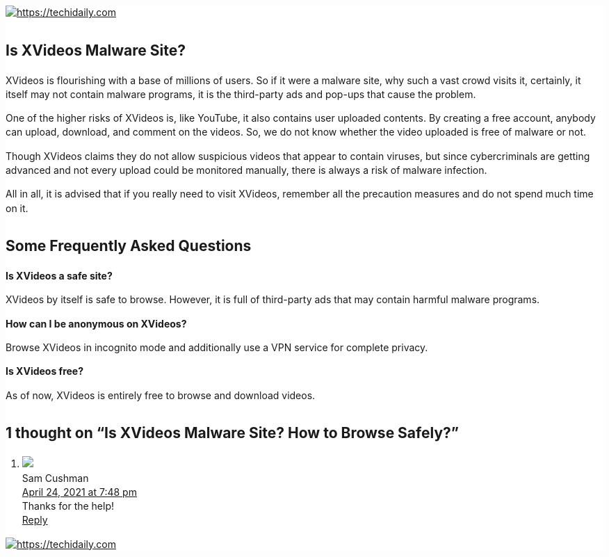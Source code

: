 
<a href="https://appsumo.8odi.net/c/5597632/2043603/7443" target="_top" id="2043603">
  <img src="//a.impactradius-go.com/display-ad/7443-2043603" border="0" alt="https://techidaily.com" width="728" height="90"/>
</a>
<img height="0" width="0" src="https://appsumo.8odi.net/i/5597632/2043603/7443" style="position:absolute;visibility:hidden;" border="0" />


## Is XVideos Malware Site?

XVideos is flourishing with a base of millions of users. So if it were a malware site, why such a vast crowd visits it, certainly, it itself may not contain malware programs, it is the third-party ads and pop-ups that cause the problem.

One of the higher risks of XVideos is, like YouTube, it also contains user uploaded contents. By creating a free account, anybody can upload, download, and comment on the videos. So, we do not know whether the video uploaded is free of malware or not. 

Though XVideos claims they do not allow suspicious videos that appear to contain viruses, but since cybercriminals are getting advanced and not every upload could be monitored manually, there is always a risk of malware infection.

All in all, it is advised that if you really need to visit XVideos, remember all the precaution measures and do not spend much time on it.

## Some Frequently Asked Questions

**Is XVideos a safe site?** 

XVideos by itself is safe to browse. However, it is full of third-party ads that may contain harmful malware programs.

**How can I be anonymous on XVideos?** 

Browse XVideos in incognito mode and additionally use a VPN service for complete privacy.

**Is XVideos free?** 

As of now, XVideos is entirely free to browse and download videos.

## 1 thought on “Is XVideos Malware Site? How to Browse Safely?”

1. ![](https://secure.gravatar.com/avatar/a4e56054aaf89440663e585c72add7f1?s=50&d=mm&r=g)  
Sam Cushman  
[April 24, 2021 at 7:48 pm](https://tools.techidaily.com/malwarefox/products/)  
Thanks for the help!  
[Reply](https://tools.techidaily.com/malwarefox/products/)


<a href="https://aligracehair.sjv.io/c/5597632/1884017/19272" target="_top" id="1884017">
  <img src="//a.impactradius-go.com/display-ad/19272-1884017" border="0" alt="https://techidaily.com" width="300" height="90"/>
</a>
<img height="0" width="0" src="https://aligracehair.sjv.io/i/5597632/1884017/19272" style="position:absolute;visibility:hidden;" border="0" />
